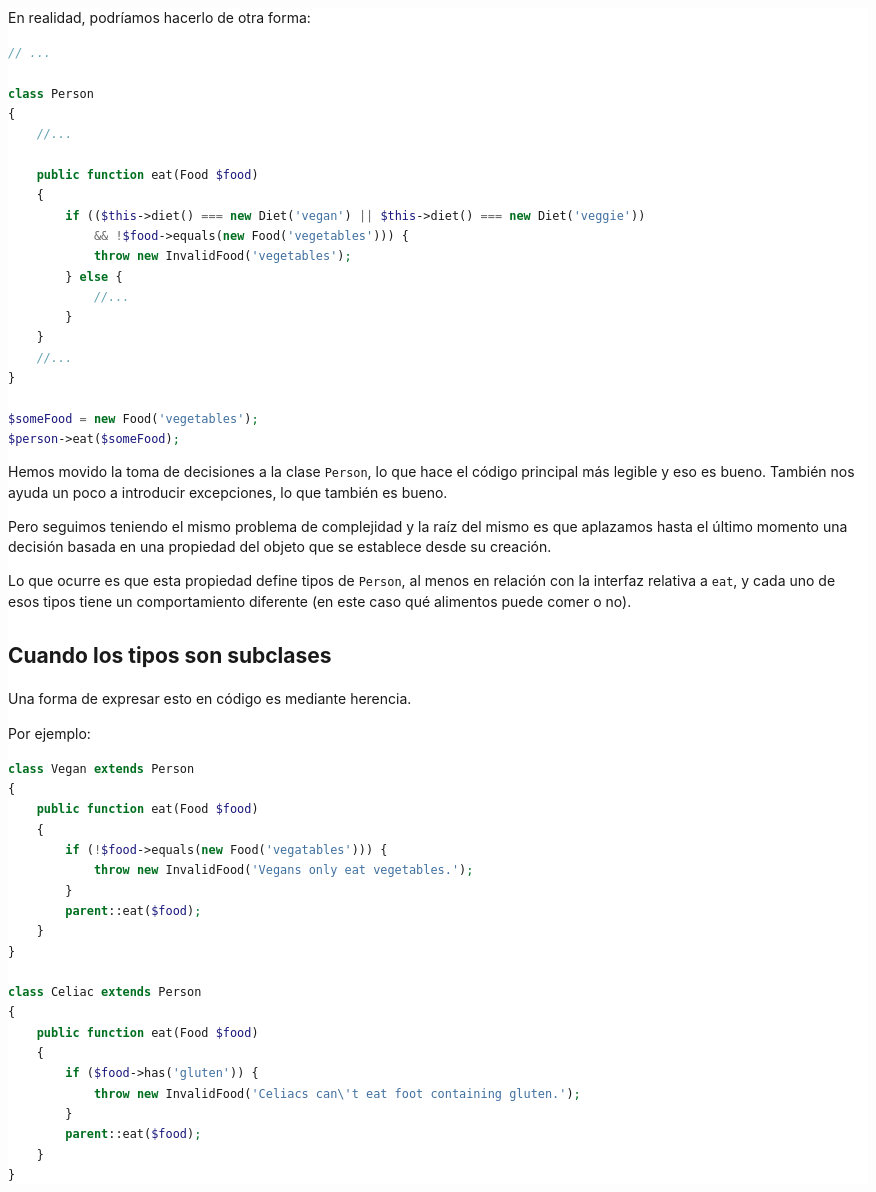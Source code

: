 En realidad, podríamos hacerlo de otra forma:

```php
// ...

class Person
{
	//...
	
    public function eat(Food $food)
    {
        if (($this->diet() === new Diet('vegan') || $this->diet() === new Diet('veggie'))
            && !$food->equals(new Food('vegetables'))) {
            throw new InvalidFood('vegetables');
        } else {
            //...
        }
    }
	//...
}

$someFood = new Food('vegetables');
$person->eat($someFood);
```

Hemos movido la toma de decisiones a la clase `Person`, lo que hace el código principal más legible y eso es bueno. También nos ayuda un poco a introducir excepciones, lo que también es bueno.

Pero seguimos teniendo el mismo problema de complejidad y la raíz del mismo es que aplazamos hasta el último momento una decisión basada en una propiedad del objeto que se establece desde su creación.

Lo que ocurre es que esta propiedad define tipos de `Person`, al menos en relación con la interfaz relativa a `eat`, y cada uno de esos tipos tiene un comportamiento diferente (en este caso qué alimentos puede comer o no).

## Cuando los tipos son subclases

Una forma de expresar esto en código es mediante herencia.

Por ejemplo:

```php
class Vegan extends Person
{
    public function eat(Food $food)
    {
        if (!$food->equals(new Food('vegatables'))) {
            throw new InvalidFood('Vegans only eat vegetables.');
        }
        parent::eat($food);
    }
}

class Celiac extends Person
{
    public function eat(Food $food)
    {
        if ($food->has('gluten')) {
            throw new InvalidFood('Celiacs can\'t eat foot containing gluten.');
        }
        parent::eat($food);
    }
}
```
